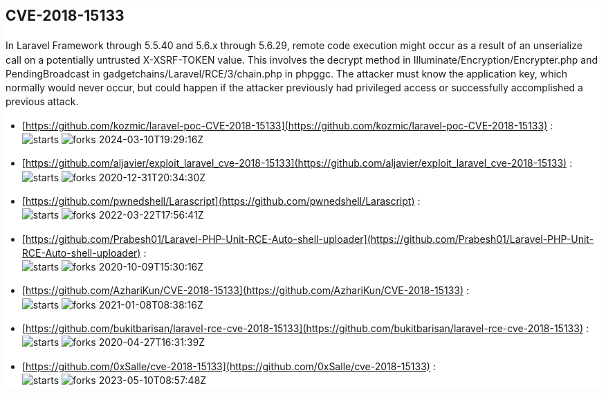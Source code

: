 ## CVE-2018-15133
 In Laravel Framework through 5.5.40 and 5.6.x through 5.6.29, remote code execution might occur as a result of an unserialize call on a potentially untrusted X-XSRF-TOKEN value. This involves the decrypt method in Illuminate/Encryption/Encrypter.php and PendingBroadcast in gadgetchains/Laravel/RCE/3/chain.php in phpggc. The attacker must know the application key, which normally would never occur, but could happen if the attacker previously had privileged access or successfully accomplished a previous attack.

- [https://github.com/kozmic/laravel-poc-CVE-2018-15133](https://github.com/kozmic/laravel-poc-CVE-2018-15133) :  
![starts](https://img.shields.io/github/stars/kozmic/laravel-poc-CVE-2018-15133.svg) 
![forks](https://img.shields.io/github/forks/kozmic/laravel-poc-CVE-2018-15133.svg) 
2024-03-10T19:29:16Z

- [https://github.com/aljavier/exploit_laravel_cve-2018-15133](https://github.com/aljavier/exploit_laravel_cve-2018-15133) :  
![starts](https://img.shields.io/github/stars/aljavier/exploit_laravel_cve-2018-15133.svg) 
![forks](https://img.shields.io/github/forks/aljavier/exploit_laravel_cve-2018-15133.svg) 
2020-12-31T20:34:30Z

- [https://github.com/pwnedshell/Larascript](https://github.com/pwnedshell/Larascript) :  
![starts](https://img.shields.io/github/stars/pwnedshell/Larascript.svg) 
![forks](https://img.shields.io/github/forks/pwnedshell/Larascript.svg) 
2022-03-22T17:56:41Z

- [https://github.com/Prabesh01/Laravel-PHP-Unit-RCE-Auto-shell-uploader](https://github.com/Prabesh01/Laravel-PHP-Unit-RCE-Auto-shell-uploader) :  
![starts](https://img.shields.io/github/stars/Prabesh01/Laravel-PHP-Unit-RCE-Auto-shell-uploader.svg) 
![forks](https://img.shields.io/github/forks/Prabesh01/Laravel-PHP-Unit-RCE-Auto-shell-uploader.svg) 
2020-10-09T15:30:16Z

- [https://github.com/AzhariKun/CVE-2018-15133](https://github.com/AzhariKun/CVE-2018-15133) :  
![starts](https://img.shields.io/github/stars/AzhariKun/CVE-2018-15133.svg) 
![forks](https://img.shields.io/github/forks/AzhariKun/CVE-2018-15133.svg) 
2021-01-08T08:38:16Z

- [https://github.com/bukitbarisan/laravel-rce-cve-2018-15133](https://github.com/bukitbarisan/laravel-rce-cve-2018-15133) :  
![starts](https://img.shields.io/github/stars/bukitbarisan/laravel-rce-cve-2018-15133.svg) 
![forks](https://img.shields.io/github/forks/bukitbarisan/laravel-rce-cve-2018-15133.svg) 
2020-04-27T16:31:39Z

- [https://github.com/0xSalle/cve-2018-15133](https://github.com/0xSalle/cve-2018-15133) :  
![starts](https://img.shields.io/github/stars/0xSalle/cve-2018-15133.svg) 
![forks](https://img.shields.io/github/forks/0xSalle/cve-2018-15133.svg) 
2023-05-10T08:57:48Z
